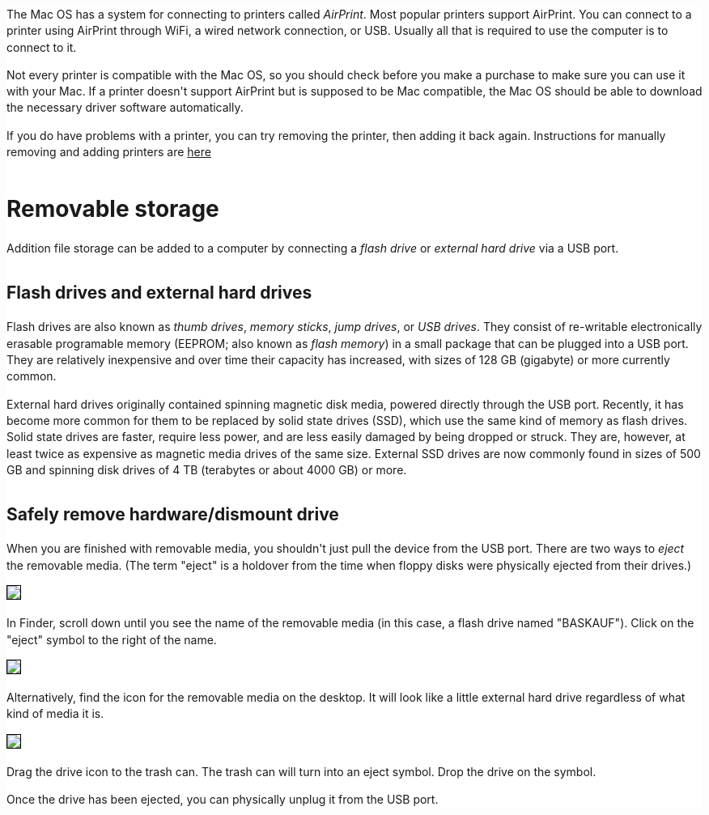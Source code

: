 The Mac OS has a system for connecting to printers called *AirPrint*.  Most popular printers support AirPrint.  You can connect to a printer using AirPrint through WiFi, a wired network connection, or USB.  Usually all that is required to use the computer is to connect to it.  

Not every printer is compatible with the Mac OS, so you should check before you make a purchase to make sure you can use it with your Mac.  If a printer doesn't support AirPrint but is supposed to be Mac compatible, the Mac OS should be able to download the necessary driver software automatically.

If you do have problems with a printer, you can try removing the printer, then adding it back again.  Instructions for manually removing and adding printers are [here](https://support.apple.com/kb/ph25081?locale=en_US)

# Removable storage

Addition file storage can be added to a computer by connecting a *flash drive* or *external hard drive* via a USB port.  

## Flash drives and external hard drives

Flash drives are also known as *thumb drives*, *memory sticks*, *jump drives*, or *USB drives*.  They consist of re-writable electronically erasable programable memory (EEPROM; also known as *flash memory*) in a small package that can be plugged into a USB port.  They are relatively inexpensive and over time their capacity has increased, with sizes of 128 GB (gigabyte) or more currently common.

External hard drives originally contained spinning magnetic disk media, powered directly through the USB port.  Recently, it has become more common for them to be replaced by solid state drives (SSD), which use the same kind of memory as flash drives.  Solid state drives are faster, require less power, and are less easily damaged by being dropped or struck.  They are, however, at least twice as expensive as magnetic media drives of the same size.  External SSD drives are now commonly found in sizes of 500 GB and spinning disk drives of 4 TB (terabytes or about 4000 GB) or more.

## Safely remove hardware/dismount drive

When you are finished with removable media, you shouldn't just pull the device from the USB port. There are two ways to *eject* the removable media.  (The term "eject" is a holdover from the time when floppy disks were physically ejected from their drives.)

<img src="../images-4-mac/eject-finder.png" style="border:1px solid black">

In Finder, scroll down until you see the name of the removable media (in this case, a flash drive named "BASKAUF").  Click on the "eject" symbol to the right of the name.

<img src="../images-4-mac/drive-icon.png" style="border:1px solid black">

Alternatively, find the icon for the removable media on the desktop.  It will look like a little external hard drive regardless of what kind of media it is.

<img src="../images-4-mac/drive-trash.png" style="border:1px solid black">

Drag the drive icon to the trash can.  The trash can will turn into an eject symbol.  Drop the drive on the symbol.

Once the drive has been ejected, you can physically unplug it from the USB port.
